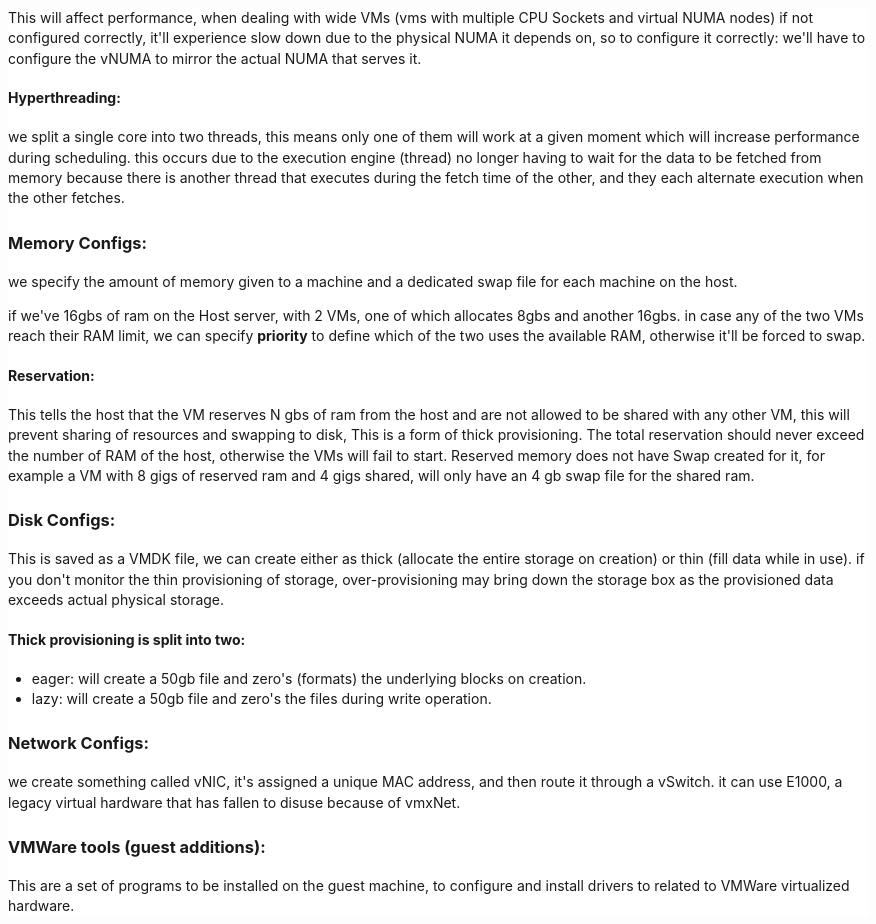 This will affect performance, when dealing with wide VMs (vms with multiple CPU Sockets and virtual NUMA nodes) if not configured correctly, it'll experience slow down due to the physical NUMA it depends on, so to configure it correctly: we'll have to configure the vNUMA to mirror the actual NUMA that serves it.

#### Hyperthreading:
we split a single core into two threads, this means only one of them will work at a given moment which will increase performance during scheduling.
this occurs due to the execution engine (thread) no longer having to wait for the data to be fetched from memory because there is another thread that executes during the fetch time of the other, and they each alternate execution when the other fetches.

### Memory Configs:
we specify the amount of memory given to a machine and a dedicated swap file for each machine on the host.

if we've 16gbs of ram on the Host server, with 2 VMs, one of which allocates 8gbs and another 16gbs.
in case any of the two VMs reach their RAM limit, we can specify **priority** to define which of the two uses the available RAM, otherwise it'll be forced to swap.
#### Reservation:
This tells the host that the VM reserves N gbs of ram from the host and are not allowed to be shared with any other VM, this will prevent sharing of resources and swapping to disk, This is a form of thick provisioning.
The total reservation should never exceed the number of RAM of the host, otherwise the VMs will fail to start.
Reserved memory does not have Swap created for it, for example a VM with 8 gigs of reserved ram and 4 gigs shared, will only have an 4 gb swap file for the shared ram.

### Disk Configs:
This is saved as a VMDK file, we can create either as thick (allocate the entire storage on creation) or thin (fill data while in use).
if you don't monitor the thin provisioning of storage, over-provisioning may bring down the storage box as the provisioned data exceeds actual physical storage.
#### Thick provisioning is split into two:
- eager: will create a 50gb file and zero's (formats) the underlying blocks on creation.
- lazy: will create a 50gb file and zero's the files during write operation.
### Network Configs:
we create something called vNIC, it's assigned a unique MAC address, and then route it through a vSwitch.
it can use E1000, a legacy virtual hardware that has fallen to disuse because of vmxNet.

### VMWare tools (guest additions):
This are a set of programs to be installed on the guest machine, to configure and install drivers to related to VMWare virtualized hardware.

